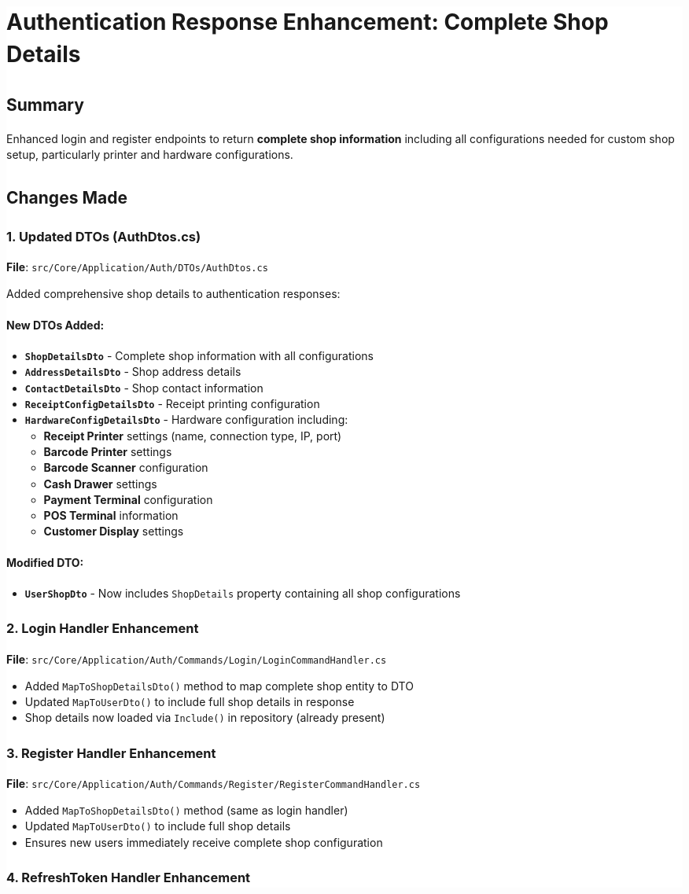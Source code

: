 # Authentication Response Enhancement: Complete Shop Details

## Summary

Enhanced login and register endpoints to return **complete shop information** including all configurations needed for custom shop setup, particularly printer and hardware configurations.

## Changes Made

### 1. Updated DTOs (AuthDtos.cs)

**File**: `src/Core/Application/Auth/DTOs/AuthDtos.cs`

Added comprehensive shop details to authentication responses:

#### New DTOs Added:

- **`ShopDetailsDto`** - Complete shop information with all configurations
- **`AddressDetailsDto`** - Shop address details
- **`ContactDetailsDto`** - Shop contact information
- **`ReceiptConfigDetailsDto`** - Receipt printing configuration
- **`HardwareConfigDetailsDto`** - Hardware configuration including:
  - **Receipt Printer** settings (name, connection type, IP, port)
  - **Barcode Printer** settings
  - **Barcode Scanner** configuration
  - **Cash Drawer** settings
  - **Payment Terminal** configuration
  - **POS Terminal** information
  - **Customer Display** settings

#### Modified DTO:

- **`UserShopDto`** - Now includes `ShopDetails` property containing all shop configurations

### 2. Login Handler Enhancement

**File**: `src/Core/Application/Auth/Commands/Login/LoginCommandHandler.cs`

- Added `MapToShopDetailsDto()` method to map complete shop entity to DTO
- Updated `MapToUserDto()` to include full shop details in response
- Shop details now loaded via `Include()` in repository (already present)

### 3. Register Handler Enhancement

**File**: `src/Core/Application/Auth/Commands/Register/RegisterCommandHandler.cs`

- Added `MapToShopDetailsDto()` method (same as login handler)
- Updated `MapToUserDto()` to include full shop details
- Ensures new users immediately receive complete shop configuration

### 4. RefreshToken Handler Enhancement
